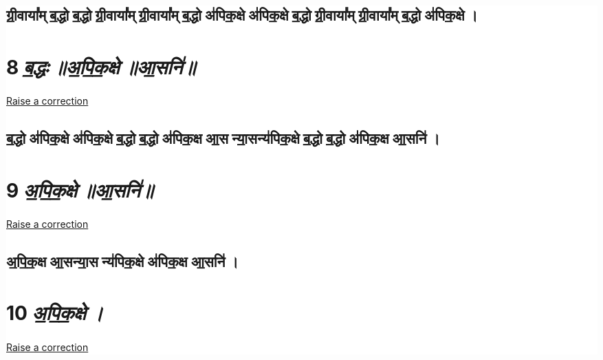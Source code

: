 ## ग्री॒वाया᳚म् ब॒द्धो ब॒द्धो ग्री॒वाया᳚म् ग्री॒वाया᳚म् ब॒द्धो अ॑पिक॒क्षे अ॑पिक॒क्षे ब॒द्धो ग्री॒वाया᳚म् ग्री॒वाया᳚म् ब॒द्धो अ॑पिक॒क्षे । ##


# 8  _ब॒द्धः ॥अ॒पि॒क॒क्षे ॥आ॒सनि॑॥_ #  



 [Raise a correction](https://github.com/hvram1/baraha2unicode/issues/new?title=TS+1.7.8.3-8&body=%E0%A4%AC%E0%A5%92%E0%A4%A6%E0%A5%8D%E0%A4%A7%E0%A4%83+%E0%A5%A5%E0%A4%85%E0%A5%92%E0%A4%AA%E0%A4%BF%E0%A5%92%E0%A4%95%E0%A5%92%E0%A4%95%E0%A5%8D%E0%A4%B7%E0%A5%87+%E0%A5%A5%E0%A4%86%E0%A5%92%E0%A4%B8%E0%A4%A8%E0%A4%BF%E0%A5%91%E0%A5%A5%0A%0A%0A%E0%A4%AC%E0%A5%92%E0%A4%A6%E0%A5%8D%E0%A4%A7%E0%A5%8B+%E0%A4%85%E0%A5%91%E0%A4%AA%E0%A4%BF%E0%A4%95%E0%A5%92%E0%A4%95%E0%A5%8D%E0%A4%B7%E0%A5%87+%E0%A4%85%E0%A5%91%E0%A4%AA%E0%A4%BF%E0%A4%95%E0%A5%92%E0%A4%95%E0%A5%8D%E0%A4%B7%E0%A5%87+%E0%A4%AC%E0%A5%92%E0%A4%A6%E0%A5%8D%E0%A4%A7%E0%A5%8B+%E0%A4%AC%E0%A5%92%E0%A4%A6%E0%A5%8D%E0%A4%A7%E0%A5%8B+%E0%A4%85%E0%A5%91%E0%A4%AA%E0%A4%BF%E0%A4%95%E0%A5%92%E0%A4%95%E0%A5%8D%E0%A4%B7+%E0%A4%86%E0%A5%92%E0%A4%B8+%E0%A4%A8%E0%A5%8D%E0%A4%AF%E0%A4%BE%E0%A5%92%E0%A4%B8%E0%A4%A8%E0%A5%8D%E0%A4%AF%E0%A5%91%E0%A4%AA%E0%A4%BF%E0%A4%95%E0%A5%92%E0%A4%95%E0%A5%8D%E0%A4%B7%E0%A5%87+%E0%A4%AC%E0%A5%92%E0%A4%A6%E0%A5%8D%E0%A4%A7%E0%A5%8B+%E0%A4%AC%E0%A5%92%E0%A4%A6%E0%A5%8D%E0%A4%A7%E0%A5%8B+%E0%A4%85%E0%A5%91%E0%A4%AA%E0%A4%BF%E0%A4%95%E0%A5%92%E0%A4%95%E0%A5%8D%E0%A4%B7+%E0%A4%86%E0%A5%92%E0%A4%B8%E0%A4%A8%E0%A4%BF%E0%A5%91+%E0%A5%A4&labels=%E0%A4%A4%E0%A5%88%E0%A4%A4%E0%A5%8D%E0%A4%B0%E0%A4%BF%E0%A4%AF+%E0%A4%B8%E0%A4%82%E0%A4%B8%E0%A4%BF%E0%A4%A4%E0%A4%BE+%E0%A4%98%E0%A4%A8+%E0%A4%AA%E0%A4%BE%E0%A4%A0)

## ब॒द्धो अ॑पिक॒क्षे अ॑पिक॒क्षे ब॒द्धो ब॒द्धो अ॑पिक॒क्ष आ॒स न्या॒सन्य॑पिक॒क्षे ब॒द्धो ब॒द्धो अ॑पिक॒क्ष आ॒सनि॑ । ##


# 9  _अ॒पि॒क॒क्षे ॥आ॒सनि॑॥_ #  



 [Raise a correction](https://github.com/hvram1/baraha2unicode/issues/new?title=TS+1.7.8.3-9&body=%E0%A4%85%E0%A5%92%E0%A4%AA%E0%A4%BF%E0%A5%92%E0%A4%95%E0%A5%92%E0%A4%95%E0%A5%8D%E0%A4%B7%E0%A5%87+%E0%A5%A5%E0%A4%86%E0%A5%92%E0%A4%B8%E0%A4%A8%E0%A4%BF%E0%A5%91%E0%A5%A5%0A%0A%0A%E0%A4%85%E0%A5%92%E0%A4%AA%E0%A4%BF%E0%A5%92%E0%A4%95%E0%A5%92%E0%A4%95%E0%A5%8D%E0%A4%B7+%E0%A4%86%E0%A5%92%E0%A4%B8%E0%A4%A8%E0%A5%8D%E0%A4%AF%E0%A4%BE%E0%A5%92%E0%A4%B8+%E0%A4%A8%E0%A5%8D%E0%A4%AF%E0%A5%91%E0%A4%AA%E0%A4%BF%E0%A4%95%E0%A5%92%E0%A4%95%E0%A5%8D%E0%A4%B7%E0%A5%87+%E0%A4%85%E0%A5%91%E0%A4%AA%E0%A4%BF%E0%A4%95%E0%A5%92%E0%A4%95%E0%A5%8D%E0%A4%B7+%E0%A4%86%E0%A5%92%E0%A4%B8%E0%A4%A8%E0%A4%BF%E0%A5%91+%E0%A5%A4&labels=%E0%A4%A4%E0%A5%88%E0%A4%A4%E0%A5%8D%E0%A4%B0%E0%A4%BF%E0%A4%AF+%E0%A4%B8%E0%A4%82%E0%A4%B8%E0%A4%BF%E0%A4%A4%E0%A4%BE+%E0%A4%98%E0%A4%A8+%E0%A4%AA%E0%A4%BE%E0%A4%A0)

## अ॒पि॒क॒क्ष आ॒सन्या॒स न्य॑पिक॒क्षे अ॑पिक॒क्ष आ॒सनि॑ । ##


# 10  _अ॒पि॒क॒क्षे ।_ #  



 [Raise a correction](https://github.com/hvram1/baraha2unicode/issues/new?title=TS+1.7.8.3-10&body=%E0%A4%85%E0%A5%92%E0%A4%AA%E0%A4%BF%E0%A5%92%E0%A4%95%E0%A5%92%E0%A4%95%E0%A5%8D%E0%A4%B7%E0%A5%87+%E0%A5%A4%0A%0A%0A%E0%A4%85%E0%A5%92%E0%A4%AA%E0%A4%BF%E0%A5%92%E0%A4%95%E0%A5%92%E0%A4%95%E0%A5%8D%E0%A4%B7+%E0%A4%87%E0%A4%A4%E0%A5%8D%E0%A4%AF%E0%A5%91%E0%A4%AA%E0%A4%BF+-+%E0%A4%95%E0%A5%92%E0%A4%95%E0%A5%8D%E0%A4%B7%E0%A5%87+%E0%A5%A4&labels=%E0%A4%A4%E0%A5%88%E0%A4%A4%E0%A5%8D%E0%A4%B0%E0%A4%BF%E0%A4%AF+%E0%A4%B8%E0%A4%82%E0%A4%B8%E0%A4%BF%E0%A4%A4%E0%A4%BE+%E0%A4%98%E0%A4%A8+%E0%A4%AA%E0%A4%BE%E0%A4%A0)
